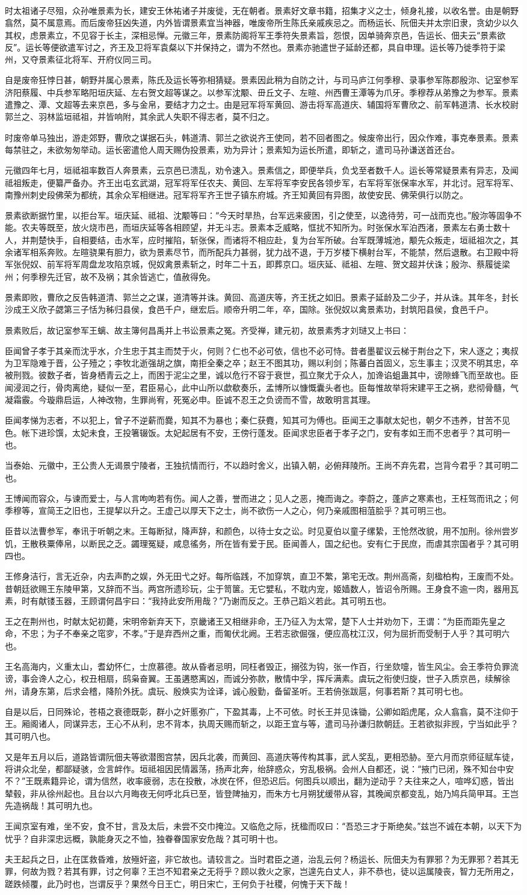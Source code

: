 时太祖诸子尽殂，众孙唯景素为长，建安王休祐诸子并废徙，无在朝者。景素好文章书籍，招集才义之士，倾身礼接，以收名誉。由是朝野翕然，莫不属意焉。而后废帝狂凶失道，内外皆谓景素宜当神器，唯废帝所生陈氏亲戚疾忌之。而杨运长、阮佃夫并太宗旧隶，贪幼少以久其权，虑景素立，不见容于长主，深相忌惮。元徽三年，景素防阁将军王季符失景素旨，怨恨，因单骑奔京邑，告运长、佃夫云“景素欲反”。运长等便欲遣军讨之，齐王及卫将军袁粲以下并保持之，谓为不然也。景素亦驰遣世子延龄还都，具自申理。运长等乃徙季符于梁州，又夺景素征北将军、开府仪同三司。

自是废帝狂悖日甚，朝野并属心景素，陈氏及运长等弥相猜疑。景素因此稍为自防之计，与司马庐江何季穆、录事参军陈郡殷沵、记室参军济阳蔡履、中兵参军略阳垣庆延、左右贺文超等谋之。以参军沈颙、毌丘文子、左暄、州西曹王潭等为爪牙。季穆荐从弟豫之为参军。景素遣豫之、潭、文超等去来京邑，多与金帛，要结才力之士。由是冠军将军黄回、游击将军高道庆、辅国将军曹欣之、前军韩道清、长水校尉郭兰之、羽林监垣祗祖，并皆响附，其余武人失职不得志者，莫不归之。

时废帝单马独出，游走郊野，曹欣之谋据石头，韩道清、郭兰之欲说齐王使同，若不回者图之。候废帝出行，因众作难，事克奉景素。景素每禁驻之，未欲匆匆举动。运长密遣伧人周天赐伪投景素，劝为异计；景素知为运长所遣，即斩之，遣司马孙谦送首还台。

元徽四年七月，垣祗祖率数百人奔景素，云京邑已溃乱，劝令速入。景素信之，即便举兵，负戈至者数千人。运长等常疑景素有异志，及闻祗祖叛走，便纂严备办。齐王出屯玄武湖，冠军将军任农夫、黄回、左军将军李安民各领步军，右军将军张保率水军，并北讨。冠军将军、南豫州刺史段佛荣为都统，其余众军相继进。冠军将军齐王世子镇东府城。齐王知黄回有异图，故使安民、佛荣俱行以防之。

景素欲断据竹里，以拒台军。垣庆延、祗祖、沈颙等曰：“今天时旱热，台军远来疲困，引之使至，以逸待劳，可一战而克也。”殷沵等固争不能。农夫等既至，放火烧市邑，而垣庆延等各相顾望，并无斗志。景素本乏威略，恇扰不知所为。时张保水军泊西渚，景素左右勇士数十人，并荆楚快手，自相要结，击水军，应时摧陷，斩张保，而诸将不相应赴，复为台军所破。台军既薄城池，颙先众叛走，垣祗祖次之，其余诸军相系奔败。左暄骁果有胆力，欲为景素尽节，而所配兵力甚弱，犹力战不退，于万岁楼下横射台军，不能禁，然后退散。右卫殿中将军张倪奴、前军将军周盘龙攻陷京城，倪奴禽景素斩之，时年二十五，即葬京口。垣庆延、祗祖、左暄、贺文超并伏诛；殷沵、蔡履徙梁州；何季穆先迁官，故不及祸；其余皆逃亡，值赦得免。

景素即败，曹欣之反告韩道清、郭兰之之谋，道清等并诛。黄回、高道庆等，齐王抚之如旧。景素子延龄及二少子，并从诛。其年冬，封长沙成王义欣子勰第三子恬为秭归县侯，食邑千户，继宏后。顺帝升明二年，卒，国除。张倪奴以禽景素功，封筑阳县侯，食邑千户。

景素败后，故记室参军王螭、故主簿何昌禹并上书讼景素之冤。齐受禅，建元初，故景素秀才刘琎又上书曰：

臣闻曾子孝于其亲而沈乎水，介生忠于其主而焚于火，何则？仁也不必可依，信也不必可恃。昔者墨翟议云梯于荆台之下，宋人逐之；夷叔为卫军隐难于晋，公子殪之；李牧北逝强胡之旗，南拒全秦之卒；赵王不图其功，赐以利剑；陈蕃白首固义，忘生事主；汉灵不明其忠，卒被刑戮。彼数子者，皆身栖青云之上，而困于泥尘之里，诚以危行不容于衰世，孤立聚尤于众人，加谗谄蛆蛊其中，谤隙蜂飞而至故也。臣闻浸润之行，骨肉离绝，疑似一至，君臣易心，此中山所以歔欷奏乐，孟博所以慷慨囊头者也。臣每惟故举将宋建平王之祸，悲彻骨髓，气凝霜霰。今璇鼎启运，人神改物，生罪尚宥，死冤必申。臣诚不忍王之负谤而不雪，故敢明言其理。

臣闻孝悌为志者，不以犯上，曾子不逆薪而爨，知其不为暴也；秦仁获麑，知其可为傅也。臣闻王之事献太妃也，朝夕不违养，甘苦不见色。帐下进珍馔，太妃未食，王投箸辍饭。太妃起居有不安，王傍行蓬发。臣闻求忠臣者于孝子之门，安有孝如王而不忠者乎？其可明一也。

当泰始、元徽中，王公贵人无谒景宁陵者，王独抗情而行，不以趋时舍义，出镇入朝，必俯拜陵所。王尚不弃先君，岂背今君乎？其可明二也。

王博闻而容众，与谏而爱士，与人言呴呴若有伤。闻人之善，誉而进之；见人之恶，掩而诲之。李蔚之，蓬庐之寒素也，王枉驾而讯之；何季穆等，宣简王之旧也，王提挈以升之。王虚己以厚天下之士，尚不欲伤一人之心，何乃亲戚图相菹脍乎？其可明三也。

臣昔以法曹参军，奉讯于听朝之末。王每断狱，降声辞，和颜色，以待士女之讼。时见夏伯以童子缧絷，王怆然改貌，用不加刑。徐州尝岁饥，王散秩粟俸帛，以断民之乏。蠲理冤疑，咸息徭务，所在皆有爱于民。臣闻善人，国之纪也。安有仁于民庶，而虐其宗国者乎？其可明四也。

王修身洁行，言无近杂，内去声酌之娱，外无田弋之好。每所临践，不加穿筑，直卫不繁，第宅无改。荆州高斋，刻楹柏构，王废而不处。昔朝廷欲赐王东陵甲第，又辞而不当。两宫所遗珍玩，尘于笥箧。无它嬖私，不耽内宠，姬嫱数人，皆诏令所赐。王身食不逾一肉，器用瓦素，时有献镂玉器，王顾谓何昌宇曰：“我持此安所用哉？”乃谢而反之。王恭己蹈义若此。其可明五也。

王之在荆州也，时献太妃初薨，宋明帝新弃天下，京畿诸王又相继非命，王乃征入为太常，楚下人士并劝勿下，王谓：“为臣而距先皇之命，不忠；为子不奉亲之窀穸，不孝。”于是弃西州之重，而匍伏北阙。王若志欲倔强，便应高枕江汉，何为屈折而受制于人乎？其可明六也。

王名高海内，义重太山，耆幼怀仁，士庶慕德。故从昏者忌明，同枉者毁正，搦弦为钩，张一作百，行坐欬嚏，皆生风尘。会王季符负罪流谤，事会谗人之心，权丑相扇，鸱枭奋翼。王虽遘愍离凶，而诚分弥款，散情中孚，挥斥满素。虞玩之衔使归旋，世子入质京邑，续解徐州，请身东第，后求会稽，降阶外抚。虞玩、殷焕实为诠译，诚心殷勤，备留圣听。王若侜张跋扈，何事若斯？其可明七也。

自是以后，日同殊论，苍梧之衰德既彰，群小之奸慝弥广，下盈其毒，上不可依。时长王并见诛锄，公卿如蹈虎尾，众人翕翕，莫不注仰于王。厢阁诸人，同谋异志，王心不从利，忠不背本，执周天赐而斩之，以距王宜与等，遣司马孙谦归款朝廷。王若欲拟非觊，宁当如此乎？其可明八也。

又是年五月以后，道路皆谓阮佃夫等欲潜图宫禁，因兵北袭，而黄回、高道庆等传构其事，武人奖乱，更相恐胁。至六月而京师征赋车徒，将讲众北垒，都鄙疑骇，佥言衅作。垣祗祖因民情嚣荡，扬声北奔，绐辞惑众，穷乱极祸。会州人自都还，说：“掖门已闭，殊不知台中安不？”王既素籍异论，谓为信然，收率疲弱，志在投散，冰炭在怀，但恐迟后。何图兵以顺出，翻为逆动乎？夫往来之人，喧哗幻惑，皆出辇毂，非从徐州起也。且台以六月晦夜无何呼北兵已至，皆登陴抽刃，而朱方七月朔犹缓带从容，其晚闻京都变乱，始乃鸠兵简甲耳。王岂先造祸哉！其可明九也。

王闻京室有难，坐不安，食不甘，言及太后，未尝不交巾掩泣。又临危之际，抚楹而叹曰：“吾恐三才于斯绝矣。”兹岂不诚在本朝，以天下为忧乎？自非深忠远概，孰能身灭之不恤，独眷眷国家安危哉？其可明十也。

夫王起兵之日，止在匡救昏难，放殛奸盗，非它故也。请较言之。当时君臣之道，治乱云何？杨运长、阮佃夫为有罪邪？为无罪邪？若其无罪，何故为戮？若其有罪，讨之何辜？王岂不知君亲之无将乎？顾以救火之家，岂遑先白丈人，非不恭也，徒以运属陵丧，智力无所用之，蹉跌倾覆，此乃时也，岂谓反乎？果然今日王亡，明日宋亡，王何负于社稷，何愧于天下哉！
